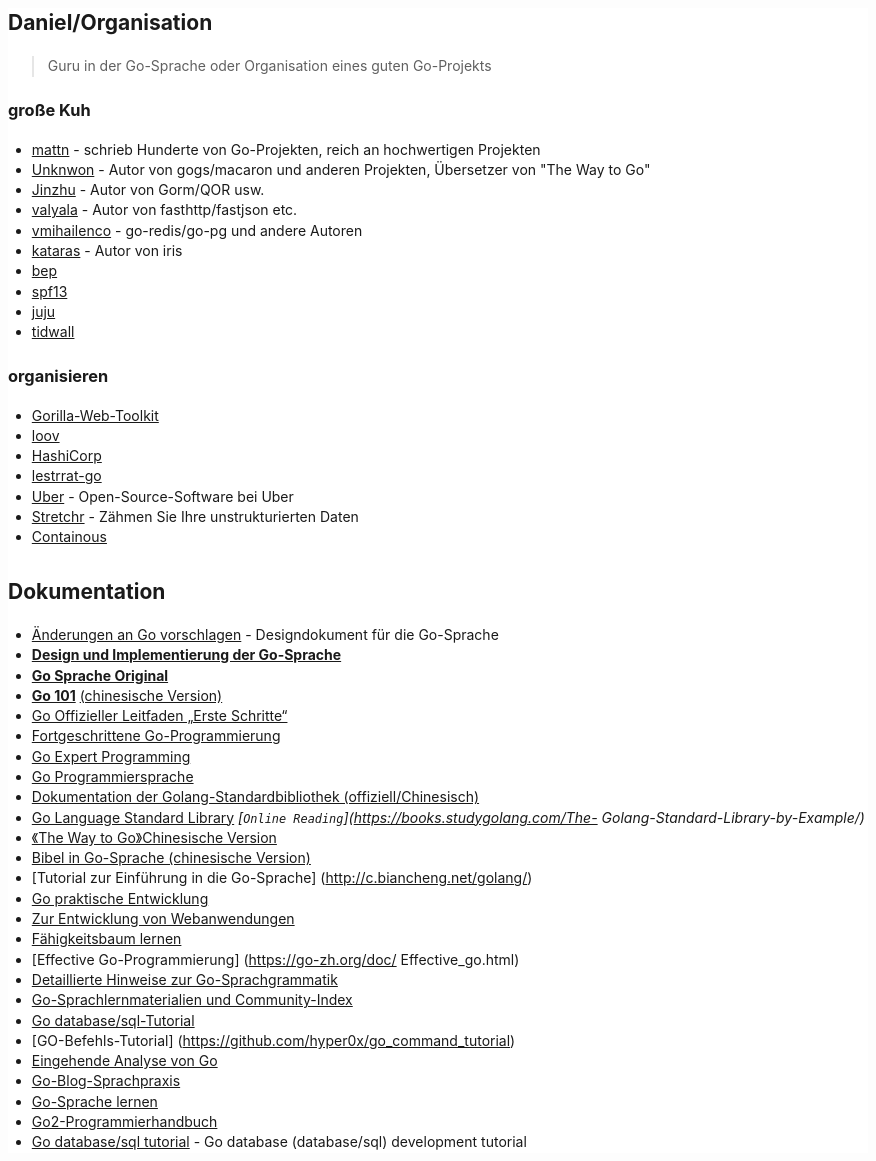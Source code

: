 
## Daniel/Organisation
> Guru in der Go-Sprache oder Organisation eines guten Go-Projekts

### große Kuh
- [mattn](https://github.com/mattn?tab=repositories&q=&type=&language=go) - schrieb Hunderte von Go-Projekten, reich an hochwertigen Projekten
- [Unknwon](https://github.com/Unknwon) - Autor von gogs/macaron und anderen Projekten, Übersetzer von "The Way to Go"
- [Jinzhu](https://github.com/jinzhu) - Autor von Gorm/QOR usw.
- [valyala](https://github.com/valyala) - Autor von fasthttp/fastjson etc.
- [vmihailenco](https://github.com/vmihailenco) - go-redis/go-pg und andere Autoren
- [kataras](https://github.com/kataras?utf8=%E2%9C%93&tab=repositories&q=&type=source&language=go) - Autor von iris
- [bep](https://github.com/bep)
- [spf13](https://github.com/spf13)
- [juju](https://github.com/juju)
- [tidwall](https://github.com/tidwall)

### organisieren
- [Gorilla-Web-Toolkit](https://github.com/gorilla)
- [loov](https://github.com/loov)
- [HashiCorp](https://github.com/hashicorp)
- [lestrrat-go](https://github.com/lestrrat-go)
- [Uber](https://github.com/uber?q=&type=&language=go) - Open-Source-Software bei Uber
- [Stretchr](https://github.com/stretchr) - Zähmen Sie Ihre unstrukturierten Daten
- [Containous](https://github.com/containous)


## Dokumentation
- [Änderungen an Go vorschlagen](https://github.com/golang/proposal) - Designdokument für die Go-Sprache
- [**Design und Implementierung der Go-Sprache**](https://draveness.me/golang/)
- [**Go Sprache Original**](https://github.com/changkun/go-under-the-hood)
- [**Go 101**](https://github.com/go101/go101) [(chinesische Version)](https://github.com/golang101/golang101)
- [Go Offizieller Leitfaden „Erste Schritte“](http://tour.studygolang.com)
- [Fortgeschrittene Go-Programmierung](https://github.com/chai2010/advanced-go-programming-book)
- [Go Expert Programming](https://github.com/RainbowMango/GoExpertProgramming)
- [Go Programmiersprache](http://docscn.studygolang.com)
- [Dokumentation der Golang-Standardbibliothek (offiziell/Chinesisch)](https://studygolang.com/pkgdoc)
- [Go Language Standard Library](https://github.com/polaris1119/The-Golang-Standard-Library-by-Example) *[`Online Reading`](https://books.studygolang.com/The- Golang-Standard-Library-by-Example/)*
- [《The Way to Go》Chinesische Version](https://github.com/Unknwon/the-way-to-go_ZH_CN)
- [Bibel in Go-Sprache (chinesische Version)](https://github.com/gopl-zh/gopl-zh.github.com)
- [Tutorial zur Einführung in die Go-Sprache] (http://c.biancheng.net/golang/)
- [Go praktische Entwicklung](https://github.com/astaxie/Go-in-Action)
- [Zur Entwicklung von Webanwendungen](https://github.com/astaxie/build-web-application-with-golang)
- [Fähigkeitsbaum lernen](http://yougg.github.io/static/gonote/GolangStudy.html)
- [Effective Go-Programmierung] (https://go-zh.org/doc/ Effective_go.html)
- [Detaillierte Hinweise zur Go-Sprachgrammatik](https://github.com/yougg/gonote)
- [Go-Sprachlernmaterialien und Community-Index](https://github.com/Unknwon/go-study-index)
- [Go database/sql-Tutorial](http://go-database-sql.org)
- [GO-Befehls-Tutorial] (https://github.com/hyper0x/go_command_tutorial)
- [Eingehende Analyse von Go](https://github.com/tiancaiamao/go-internals)
- [Go-Blog-Sprachpraxis](https://github.com/achun/Go-Blog-In-Action)
- [Go-Sprache lernen](https://github.com/mikespook/Learning-Go-zh-cn)
- [Go2-Programmierhandbuch](https://github.com/chai2010/go2-book)
- [Go database/sql tutorial](https://github.com/VividCortex/go-database-sql-tutorial) - Go database (database/sql) development tutorial